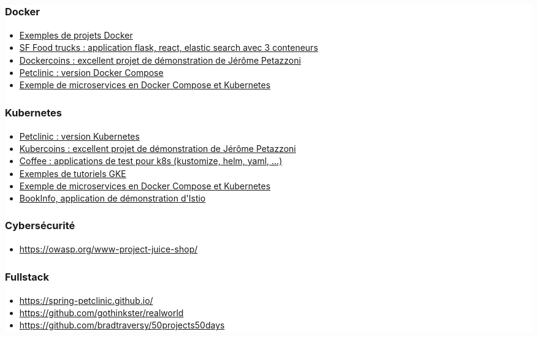 ### Docker

- [Exemples de projets Docker](https://github.com/dockersamples)
- [SF Food trucks : application flask, react, elastic search avec 3 conteneurs](https://docker-curriculum.com/#sf-food-trucks)
- [Dockercoins : excellent projet de démonstration de Jérôme Petazzoni](https://github.com/jpetazzo/container.training)
- [Petclinic : version Docker Compose](https://github.com/spring-petclinic/spring-petclinic-microservices)
- [Exemple de microservices en Docker Compose et Kubernetes](https://github.com/microservices-demo/microservices-demo)

### Kubernetes

- [Petclinic : version Kubernetes](https://github.com/spring-petclinic/spring-petclinic-cloud)
- [Kubercoins : excellent projet de démonstration de Jérôme Petazzoni](https://github.com/jpetazzo/kubercoins)
- [Coffee : applications de test pour k8s (kustomize, helm, yaml, …)](https://github.com/QJoly/kubernetes-coffee-image)
- [Exemples de tutoriels GKE](https://github.com/GoogleCloudPlatform/kubernetes-engine-samples)
- [Exemple de microservices en Docker Compose et Kubernetes](https://github.com/microservices-demo/microservices-demo)
- [BookInfo, application de démonstration d'Istio](https://istio.io/latest/docs/examples/bookinfo/)

### Cybersécurité

- <https://owasp.org/www-project-juice-shop/>

### Fullstack

- <https://spring-petclinic.github.io/>
- <https://github.com/gothinkster/realworld>
- <https://github.com/bradtraversy/50projects50days>

